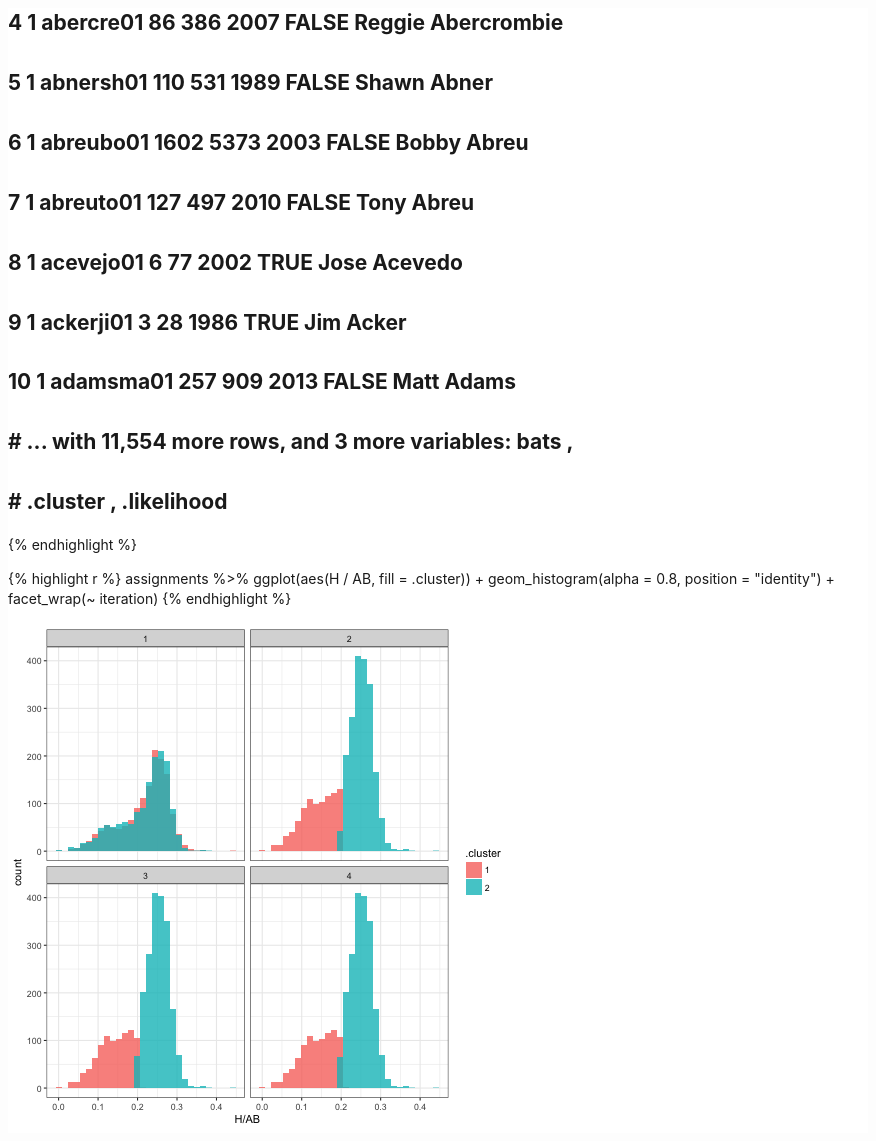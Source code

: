 ## 4          1 abercre01    86   386  2007     FALSE Reggie Abercrombie
## 5          1 abnersh01   110   531  1989     FALSE        Shawn Abner
## 6          1 abreubo01  1602  5373  2003     FALSE        Bobby Abreu
## 7          1 abreuto01   127   497  2010     FALSE         Tony Abreu
## 8          1 acevejo01     6    77  2002      TRUE       Jose Acevedo
## 9          1 ackerji01     3    28  1986      TRUE          Jim Acker
## 10         1 adamsma01   257   909  2013     FALSE         Matt Adams
## # ... with 11,554 more rows, and 3 more variables: bats <fctr>,
## #   .cluster <chr>, .likelihood <dbl>
{% endhighlight %}



{% highlight r %}
assignments %>%
  ggplot(aes(H / AB, fill = .cluster)) +
  geom_histogram(alpha = 0.8, position = "identity") +
  facet_wrap(~ iteration)
{% endhighlight %}

![center](/figs/2017-01-05-ebbr-package/mm_assignment_iteration_plot-1.png)

